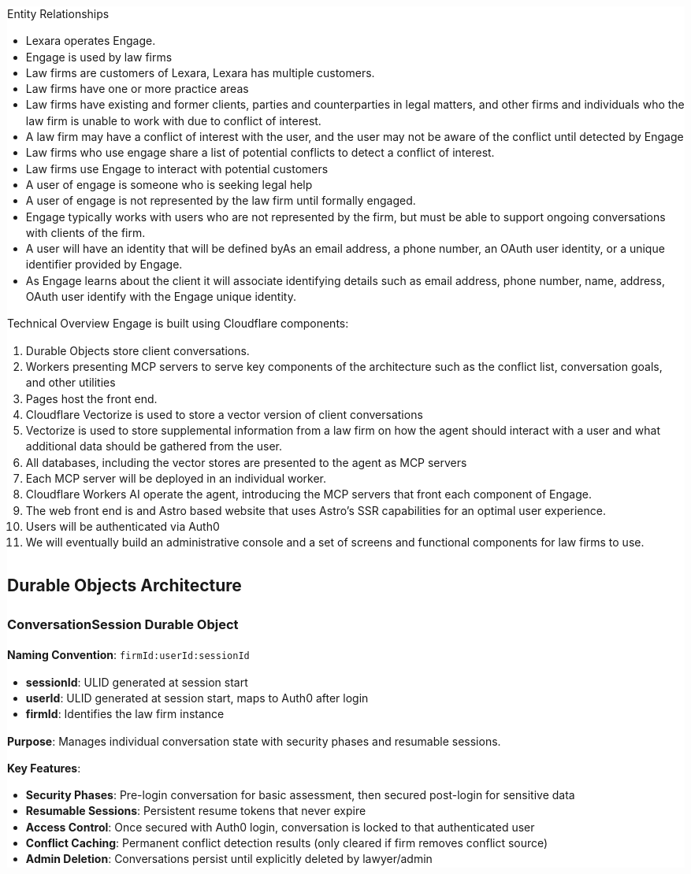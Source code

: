 Entity Relationships
* Lexara operates Engage.
* Engage is used by law firms
* Law firms are customers of Lexara, Lexara has multiple customers.
* Law firms have one or more practice areas
* Law firms have existing and former clients, parties and counterparties in legal matters, and other firms and individuals who the law firm is unable to work with due to conflict of interest.  
* A law firm may have a conflict of interest with the user, and the user may not be aware of the conflict until detected by Engage
* Law firms who use engage share a list of potential conflicts to detect a conflict of interest.
* Law firms use Engage to interact with potential customers
* A user of engage is someone who is seeking legal help
* A user of engage is not represented by the law firm until formally engaged.
* Engage typically works with users who are not represented by the firm, but must be able to support ongoing conversations with clients of the firm.
* A user will have an identity that will be defined byAs  an email address, a phone number, an OAuth user identity, or a unique identifier provided by Engage.
* As Engage learns about the client it will associate identifying details such as email address, phone number, name, address, OAuth user identify with the Engage unique identity.

Technical Overview
Engage is built using Cloudflare components:
1. Durable Objects store client conversations.  
2. Workers presenting MCP servers to serve key components of the architecture such as the conflict list, conversation goals, and other utilities
3. Pages host the front end.
4. Cloudflare Vectorize is used to store a vector version of client conversations
5. Vectorize is used to store supplemental information from a law firm on how the agent should interact with a user and what additional data should be gathered from the user.
6. All databases, including the vector stores are presented to the agent as MCP servers
7. Each MCP server will be deployed in an individual worker.
8. Cloudflare Workers AI operate the agent, introducing the MCP servers that front each component of Engage.
9. The web front end is and Astro based website that uses Astro’s SSR capabilities for an optimal user experience.
10. Users will be authenticated via Auth0
11. We will eventually build an administrative console and a set of screens and functional components for law firms to use.

## Durable Objects Architecture

### ConversationSession Durable Object
**Naming Convention**: `firmId:userId:sessionId`
- **sessionId**: ULID generated at session start
- **userId**: ULID generated at session start, maps to Auth0 after login
- **firmId**: Identifies the law firm instance

**Purpose**: Manages individual conversation state with security phases and resumable sessions.

**Key Features**:
- **Security Phases**: Pre-login conversation for basic assessment, then secured post-login for sensitive data
- **Resumable Sessions**: Persistent resume tokens that never expire
- **Access Control**: Once secured with Auth0 login, conversation is locked to that authenticated user
- **Conflict Caching**: Permanent conflict detection results (only cleared if firm removes conflict source)
- **Admin Deletion**: Conversations persist until explicitly deleted by lawyer/admin
